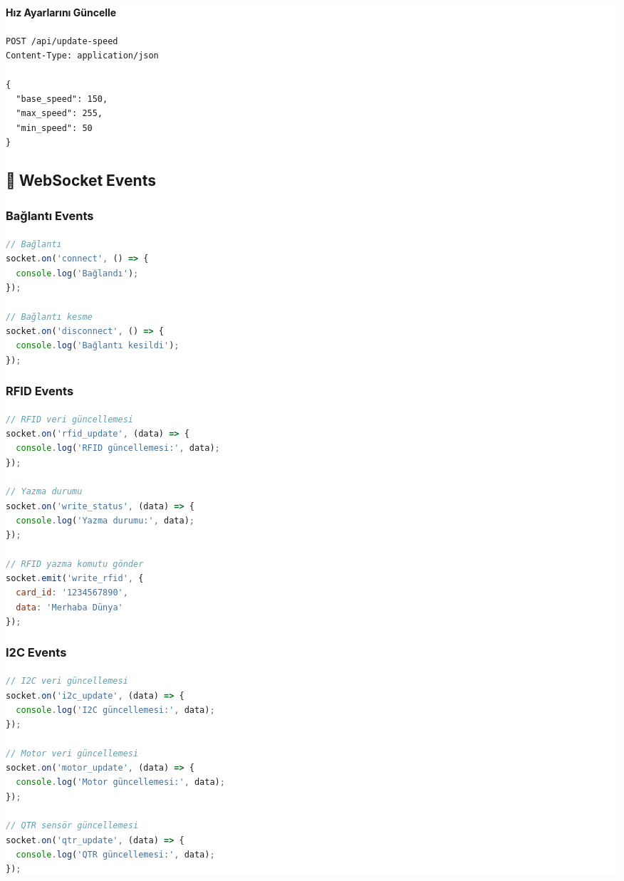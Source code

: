 #### Hız Ayarlarını Güncelle
```http
POST /api/update-speed
Content-Type: application/json

{
  "base_speed": 150,
  "max_speed": 255,
  "min_speed": 50
}
```

## 🔌 WebSocket Events

### Bağlantı Events
```javascript
// Bağlantı
socket.on('connect', () => {
  console.log('Bağlandı');
});

// Bağlantı kesme
socket.on('disconnect', () => {
  console.log('Bağlantı kesildi');
});
```

### RFID Events
```javascript
// RFID veri güncellemesi
socket.on('rfid_update', (data) => {
  console.log('RFID güncellemesi:', data);
});

// Yazma durumu
socket.on('write_status', (data) => {
  console.log('Yazma durumu:', data);
});

// RFID yazma komutu gönder
socket.emit('write_rfid', {
  card_id: '1234567890',
  data: 'Merhaba Dünya'
});
```

### I2C Events
```javascript
// I2C veri güncellemesi
socket.on('i2c_update', (data) => {
  console.log('I2C güncellemesi:', data);
});

// Motor veri güncellemesi
socket.on('motor_update', (data) => {
  console.log('Motor güncellemesi:', data);
});

// QTR sensör güncellemesi
socket.on('qtr_update', (data) => {
  console.log('QTR güncellemesi:', data);
});

```